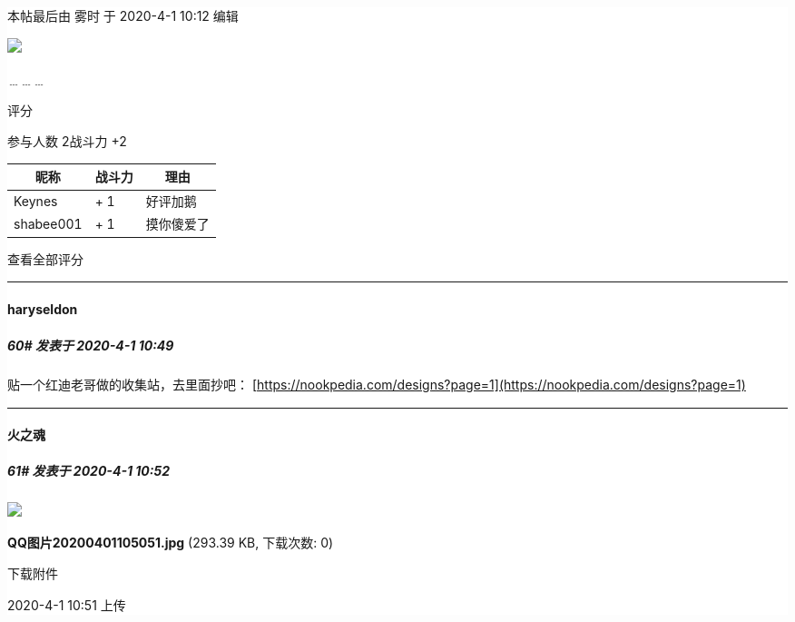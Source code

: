 
 本帖最后由 雾时 于 2020-4-1 10:12 编辑 

<img src="https://static.saraba1st.com/image/smiley/face2017/036.png" referrerpolicy="no-referrer">



﹍﹍﹍

评分





 参与人数 2战斗力 +2

|昵称|战斗力|理由|
|----|---|---|
| Keynes| + 1|好评加鹅|
| shabee001| + 1|摸你傻爱了|



查看全部评分






*****

####  haryseldon  
##### 60#       发表于 2020-4-1 10:49




贴一个红迪老哥做的收集站，去里面抄吧：
[https://nookpedia.com/designs?page=1](https://nookpedia.com/designs?page=1)







*****

####  火之魂  
##### 61#       发表于 2020-4-1 10:52




<img src="https://img.saraba1st.com/forum/202004/01/105144kk9x6ma61l99l93k.jpg" referrerpolicy="no-referrer">


<strong>QQ图片20200401105051.jpg</strong> (293.39 KB, 下载次数: 0)

下载附件

2020-4-1 10:51 上传


